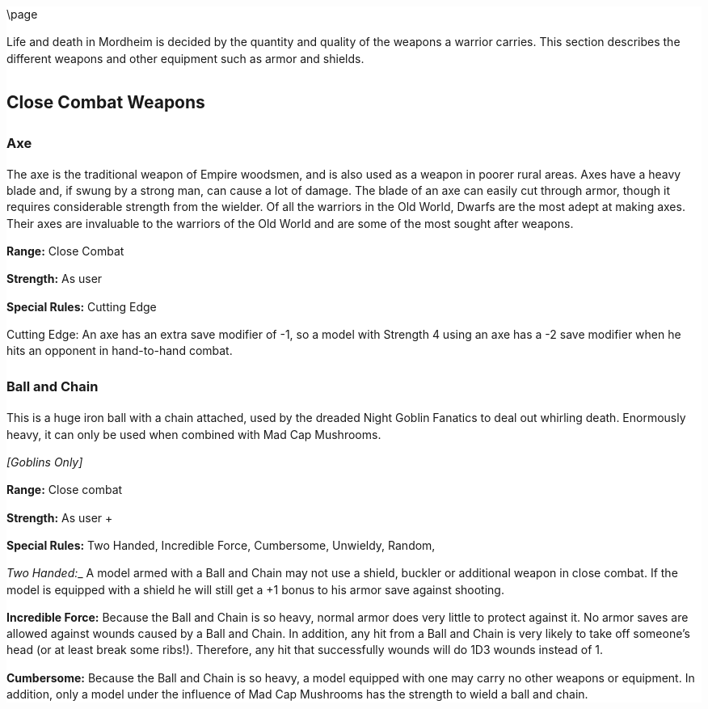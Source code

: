 


\page

Life and death in Mordheim is decided by the quantity and quality of the weapons a warrior carries. This section describes the different weapons and other equipment such as armor and shields.

## Close Combat Weapons

### Axe

The axe is the traditional weapon of Empire woodsmen, and is also used as a weapon in poorer rural areas. Axes have a heavy blade and, if swung by a strong man, can cause a lot of damage. The blade of an axe can easily cut through armor, though it requires considerable strength from the wielder. Of all the warriors in the Old World, Dwarfs are the most adept at making axes. Their axes are invaluable to the warriors of the Old World and are some of the most sought after weapons. 


__Range:__ Close Combat

__Strength:__ As user

__Special Rules:__ Cutting Edge


Cutting Edge: An axe has an extra save modifier of -1, so a
model with Strength 4 using an axe has a -2 save modifier
when he hits an opponent in hand-to-hand combat.

### Ball and Chain

This is a huge iron ball with a chain attached, used by the dreaded
Night Goblin Fanatics to deal out whirling death. Enormously
heavy, it can only be used when combined with Mad Cap
Mushrooms.

_[Goblins Only]_

__Range:__ Close combat

__Strength:__ As user +

__Special Rules:__ Two Handed, Incredible Force, Cumbersome, Unwieldy, Random,

_Two Handed:__ A model armed with a Ball and Chain may
not use a shield, buckler or additional weapon in close
combat. If the model is equipped with a shield he will still get
a +1 bonus to his armor save against shooting.

__Incredible Force:__ Because the Ball and Chain is so heavy, normal armor does very little to protect against it. No armor saves are allowed against wounds caused by a Ball and Chain. In addition, any hit from a Ball and Chain is very likely to take off someone’s head (or at least break some ribs!). Therefore, any hit that successfully wounds will do 1D3 wounds instead of 1. 

__Cumbersome:__ Because the Ball and Chain is so heavy, a model equipped with one may carry no other weapons or equipment. In addition, only a model under the influence of Mad Cap Mushrooms has the strength to wield a ball and chain. 
